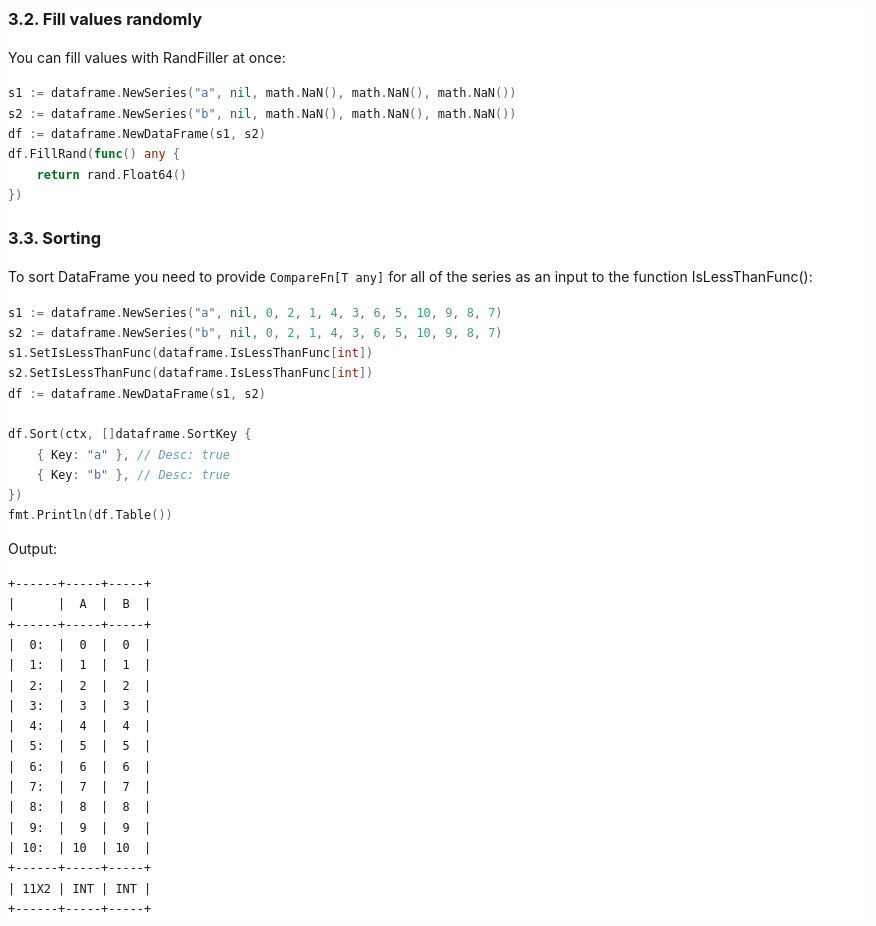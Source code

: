 ### 3.2. Fill values randomly

You can fill values with RandFiller at once:

```go
s1 := dataframe.NewSeries("a", nil, math.NaN(), math.NaN(), math.NaN())
s2 := dataframe.NewSeries("b", nil, math.NaN(), math.NaN(), math.NaN())
df := dataframe.NewDataFrame(s1, s2)
df.FillRand(func() any {
    return rand.Float64()
})
```

### 3.3. Sorting

To sort DataFrame you need to provide `CompareFn[T any]` for all of the series as an input to the function IsLessThanFunc():

```go
s1 := dataframe.NewSeries("a", nil, 0, 2, 1, 4, 3, 6, 5, 10, 9, 8, 7)
s2 := dataframe.NewSeries("b", nil, 0, 2, 1, 4, 3, 6, 5, 10, 9, 8, 7)
s1.SetIsLessThanFunc(dataframe.IsLessThanFunc[int])
s2.SetIsLessThanFunc(dataframe.IsLessThanFunc[int])
df := dataframe.NewDataFrame(s1, s2)
    
df.Sort(ctx, []dataframe.SortKey {
    { Key: "a" }, // Desc: true
    { Key: "b" }, // Desc: true
})
fmt.Println(df.Table())
```

Output: 

```
+------+-----+-----+
|      |  A  |  B  |
+------+-----+-----+
|  0:  |  0  |  0  |
|  1:  |  1  |  1  |
|  2:  |  2  |  2  |
|  3:  |  3  |  3  |
|  4:  |  4  |  4  |
|  5:  |  5  |  5  |
|  6:  |  6  |  6  |
|  7:  |  7  |  7  |
|  8:  |  8  |  8  |
|  9:  |  9  |  9  |
| 10:  | 10  | 10  |
+------+-----+-----+
| 11X2 | INT | INT |
+------+-----+-----+
```
